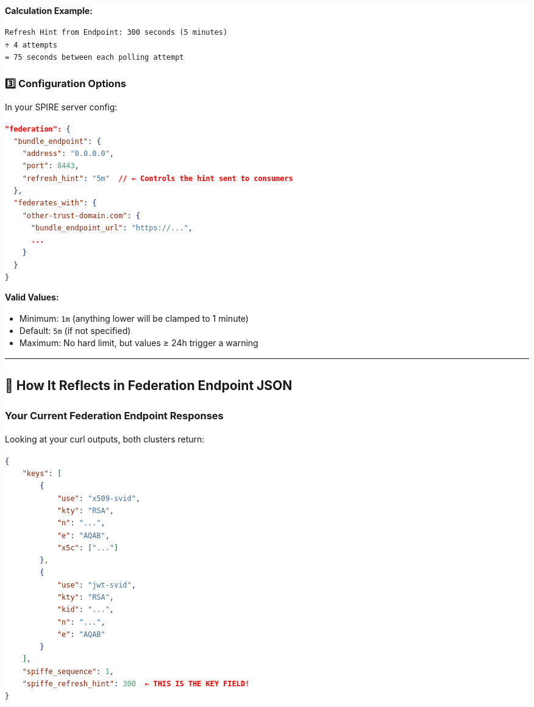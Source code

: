 **Calculation Example:**
```
Refresh Hint from Endpoint: 300 seconds (5 minutes)
÷ 4 attempts
= 75 seconds between each polling attempt
```

### 3️⃣ Configuration Options

In your SPIRE server config:

```json
"federation": {
  "bundle_endpoint": {
    "address": "0.0.0.0",
    "port": 8443,
    "refresh_hint": "5m"  // ← Controls the hint sent to consumers
  },
  "federates_with": {
    "other-trust-domain.com": {
      "bundle_endpoint_url": "https://...",
      ...
    }
  }
}
```

**Valid Values:**
- Minimum: `1m` (anything lower will be clamped to 1 minute)
- Default: `5m` (if not specified)
- Maximum: No hard limit, but values ≥ 24h trigger a warning

---

## 📡 How It Reflects in Federation Endpoint JSON

### Your Current Federation Endpoint Responses

Looking at your curl outputs, both clusters return:

```json
{
    "keys": [
        {
            "use": "x509-svid",
            "kty": "RSA",
            "n": "...",
            "e": "AQAB",
            "x5c": ["..."]
        },
        {
            "use": "jwt-svid",
            "kty": "RSA",
            "kid": "...",
            "n": "...",
            "e": "AQAB"
        }
    ],
    "spiffe_sequence": 1,
    "spiffe_refresh_hint": 300  ← THIS IS THE KEY FIELD!
}
```
